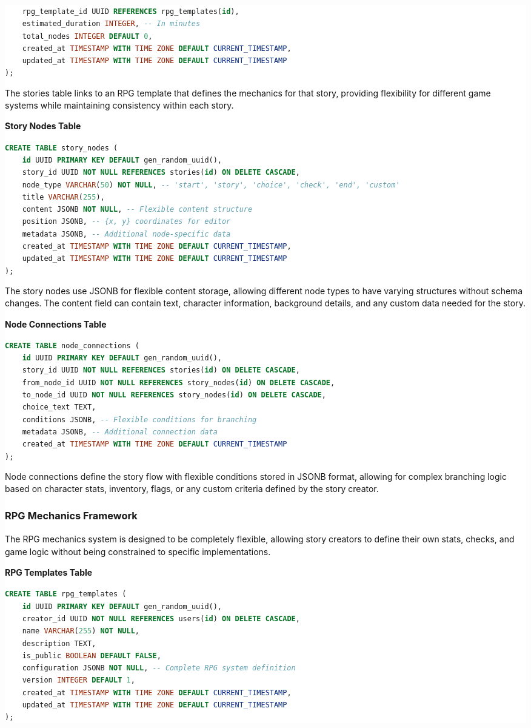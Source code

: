 ```sql
    rpg_template_id UUID REFERENCES rpg_templates(id),
    estimated_duration INTEGER, -- In minutes
    total_nodes INTEGER DEFAULT 0,
    created_at TIMESTAMP WITH TIME ZONE DEFAULT CURRENT_TIMESTAMP,
    updated_at TIMESTAMP WITH TIME ZONE DEFAULT CURRENT_TIMESTAMP
);
```

The stories table links to an RPG template that defines the mechanics for that story, providing flexibility for different game systems while maintaining consistency within each story.

**Story Nodes Table**
```sql
CREATE TABLE story_nodes (
    id UUID PRIMARY KEY DEFAULT gen_random_uuid(),
    story_id UUID NOT NULL REFERENCES stories(id) ON DELETE CASCADE,
    node_type VARCHAR(50) NOT NULL, -- 'start', 'story', 'choice', 'check', 'end', 'custom'
    title VARCHAR(255),
    content JSONB NOT NULL, -- Flexible content structure
    position JSONB, -- {x, y} coordinates for editor
    metadata JSONB, -- Additional node-specific data
    created_at TIMESTAMP WITH TIME ZONE DEFAULT CURRENT_TIMESTAMP,
    updated_at TIMESTAMP WITH TIME ZONE DEFAULT CURRENT_TIMESTAMP
);
```

The story nodes use JSONB for flexible content storage, allowing different node types to have varying structures without schema changes. The content field can contain text, character information, background details, and any custom data needed for the story.

**Node Connections Table**
```sql
CREATE TABLE node_connections (
    id UUID PRIMARY KEY DEFAULT gen_random_uuid(),
    story_id UUID NOT NULL REFERENCES stories(id) ON DELETE CASCADE,
    from_node_id UUID NOT NULL REFERENCES story_nodes(id) ON DELETE CASCADE,
    to_node_id UUID NOT NULL REFERENCES story_nodes(id) ON DELETE CASCADE,
    choice_text TEXT,
    conditions JSONB, -- Flexible conditions for branching
    metadata JSONB, -- Additional connection data
    created_at TIMESTAMP WITH TIME ZONE DEFAULT CURRENT_TIMESTAMP
);
```

Node connections define the story flow with flexible conditions stored in JSONB format, allowing for complex branching logic based on character stats, inventory, flags, or any custom criteria defined by the story creator.

### RPG Mechanics Framework

The RPG mechanics system is designed to be completely flexible, allowing story creators to define their own stats, checks, and game logic without being constrained to specific implementations.

**RPG Templates Table**
```sql
CREATE TABLE rpg_templates (
    id UUID PRIMARY KEY DEFAULT gen_random_uuid(),
    creator_id UUID NOT NULL REFERENCES users(id) ON DELETE CASCADE,
    name VARCHAR(255) NOT NULL,
    description TEXT,
    is_public BOOLEAN DEFAULT FALSE,
    configuration JSONB NOT NULL, -- Complete RPG system definition
    version INTEGER DEFAULT 1,
    created_at TIMESTAMP WITH TIME ZONE DEFAULT CURRENT_TIMESTAMP,
    updated_at TIMESTAMP WITH TIME ZONE DEFAULT CURRENT_TIMESTAMP
);
```